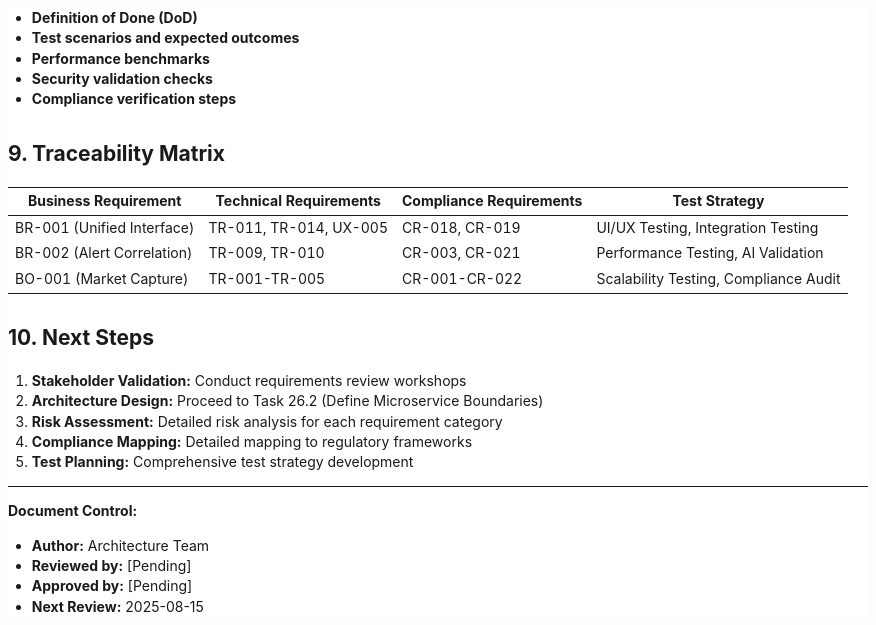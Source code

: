 - **Definition of Done (DoD)**
- **Test scenarios and expected outcomes**
- **Performance benchmarks**
- **Security validation checks**
- **Compliance verification steps**

## 9. Traceability Matrix

| Business Requirement       | Technical Requirements | Compliance Requirements | Test Strategy                         |
| -------------------------- | ---------------------- | ----------------------- | ------------------------------------- |
| BR-001 (Unified Interface) | TR-011, TR-014, UX-005 | CR-018, CR-019          | UI/UX Testing, Integration Testing    |
| BR-002 (Alert Correlation) | TR-009, TR-010         | CR-003, CR-021          | Performance Testing, AI Validation    |
| BO-001 (Market Capture)    | TR-001-TR-005          | CR-001-CR-022           | Scalability Testing, Compliance Audit |

## 10. Next Steps

1. **Stakeholder Validation:** Conduct requirements review workshops
2. **Architecture Design:** Proceed to Task 26.2 (Define Microservice Boundaries)
3. **Risk Assessment:** Detailed risk analysis for each requirement category
4. **Compliance Mapping:** Detailed mapping to regulatory frameworks
5. **Test Planning:** Comprehensive test strategy development

---

**Document Control:**

- **Author:** Architecture Team
- **Reviewed by:** [Pending]
- **Approved by:** [Pending]
- **Next Review:** 2025-08-15
